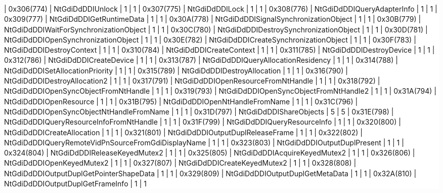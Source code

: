 | 0x306(774) | NtGdiDdDDIUnlock | 1 | 1
| 0x307(775) | NtGdiDdDDILock | 1 | 1
| 0x308(776) | NtGdiDdDDIQueryAdapterInfo | 1 | 1
| 0x309(777) | NtGdiDdDDIGetRuntimeData | 1 | 1
| 0x30A(778) | NtGdiDdDDISignalSynchronizationObject | 1 | 1
| 0x30B(779) | NtGdiDdDDIWaitForSynchronizationObject | 1 | 1
| 0x30C(780) | NtGdiDdDDIDestroySynchronizationObject | 1 | 1
| 0x30D(781) | NtGdiDdDDIOpenSynchronizationObject | 1 | 1
| 0x30E(782) | NtGdiDdDDICreateSynchronizationObject | 1 | 1
| 0x30F(783) | NtGdiDdDDIDestroyContext | 1 | 1
| 0x310(784) | NtGdiDdDDICreateContext | 1 | 1
| 0x311(785) | NtGdiDdDDIDestroyDevice | 1 | 1
| 0x312(786) | NtGdiDdDDICreateDevice | 1 | 1
| 0x313(787) | NtGdiDdDDIQueryAllocationResidency | 1 | 1
| 0x314(788) | NtGdiDdDDISetAllocationPriority | 1 | 1
| 0x315(789) | NtGdiDdDDIDestroyAllocation | 1 | 1
| 0x316(790) | NtGdiDdDDIDestroyAllocation2 | 1 | 1
| 0x317(791) | NtGdiDdDDIOpenResourceFromNtHandle | 1 | 1
| 0x318(792) | NtGdiDdDDIOpenSyncObjectFromNtHandle | 1 | 1
| 0x319(793) | NtGdiDdDDIOpenSyncObjectFromNtHandle2 | 1 | 1
| 0x31A(794) | NtGdiDdDDIOpenResource | 1 | 1
| 0x31B(795) | NtGdiDdDDIOpenNtHandleFromName | 1 | 1
| 0x31C(796) | NtGdiDdDDIOpenSyncObjectNtHandleFromName | 1 | 1
| 0x31D(797) | NtGdiDdDDIShareObjects | 5 | 5
| 0x31E(798) | NtGdiDdDDIQueryResourceInfoFromNtHandle | 1 | 1
| 0x31F(799) | NtGdiDdDDIQueryResourceInfo | 1 | 1
| 0x320(800) | NtGdiDdDDICreateAllocation | 1 | 1
| 0x321(801) | NtGdiDdDDIOutputDuplReleaseFrame | 1 | 1
| 0x322(802) | NtGdiDdDDIQueryRemoteVidPnSourceFromGdiDisplayName | 1 | 1
| 0x323(803) | NtGdiDdDDIOutputDuplPresent | 1 | 1
| 0x324(804) | NtGdiDdDDIReleaseKeyedMutex2 | 1 | 1
| 0x325(805) | NtGdiDdDDIAcquireKeyedMutex2 | 1 | 1
| 0x326(806) | NtGdiDdDDIOpenKeyedMutex2 | 1 | 1
| 0x327(807) | NtGdiDdDDICreateKeyedMutex2 | 1 | 1
| 0x328(808) | NtGdiDdDDIOutputDuplGetPointerShapeData | 1 | 1
| 0x329(809) | NtGdiDdDDIOutputDuplGetMetaData | 1 | 1
| 0x32A(810) | NtGdiDdDDIOutputDuplGetFrameInfo | 1 | 1